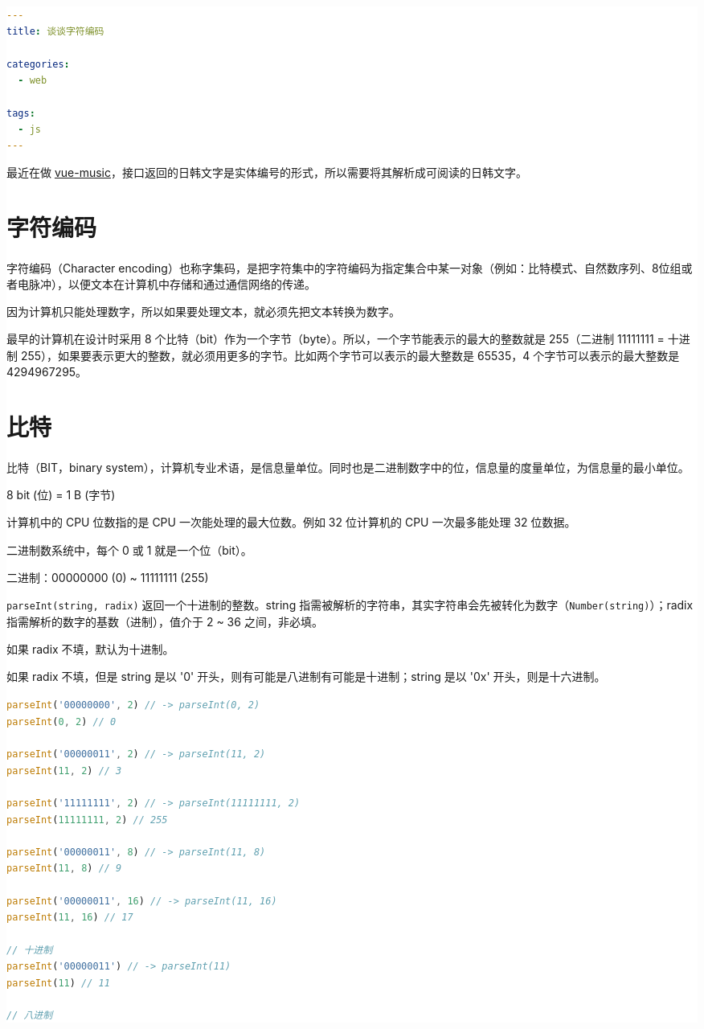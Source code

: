 ```yaml
---
title: 谈谈字符编码

categories:
  - web

tags:
  - js
---
```


最近在做 [vue-music][1]，接口返回的日韩文字是实体编号的形式，所以需要将其解析成可阅读的日韩文字。

[1]:https://zhouyu1993.github.io/zh/2018/05/02/%E5%9F%BA%E4%BA%8Evue%E7%9A%84%E9%9F%B3%E4%B9%90music%E6%90%9C%E7%B4%A2(vue-music)/



# 字符编码

字符编码（Character encoding）也称字集码，是把字符集中的字符编码为指定集合中某一对象（例如：比特模式、自然数序列、8位组或者电脉冲），以便文本在计算机中存储和通过通信网络的传递。

因为计算机只能处理数字，所以如果要处理文本，就必须先把文本转换为数字。

最早的计算机在设计时采用 8 个比特（bit）作为一个字节（byte）。所以，一个字节能表示的最大的整数就是 255（二进制 11111111 = 十进制 255），如果要表示更大的整数，就必须用更多的字节。比如两个字节可以表示的最大整数是 65535，4 个字节可以表示的最大整数是 4294967295。

# 比特

比特（BIT，binary system），计算机专业术语，是信息量单位。同时也是二进制数字中的位，信息量的度量单位，为信息量的最小单位。

8 bit (位) = 1 B (字节)

计算机中的 CPU 位数指的是 CPU 一次能处理的最大位数。例如 32 位计算机的 CPU 一次最多能处理 32 位数据。

二进制数系统中，每个 0 或 1 就是一个位（bit）。

二进制：00000000 (0) ~ 11111111 (255)

`parseInt(string, radix)` 返回一个十进制的整数。string 指需被解析的字符串，其实字符串会先被转化为数字（`Number(string)`）；radix 指需解析的数字的基数（进制），值介于 2 ~ 36 之间，非必填。

如果 radix 不填，默认为十进制。

如果 radix 不填，但是 string 是以 '0' 开头，则有可能是八进制有可能是十进制；string 是以 '0x' 开头，则是十六进制。

``` js
parseInt('00000000', 2) // -> parseInt(0, 2)
parseInt(0, 2) // 0

parseInt('00000011', 2) // -> parseInt(11, 2)
parseInt(11, 2) // 3

parseInt('11111111', 2) // -> parseInt(11111111, 2)
parseInt(11111111, 2) // 255

parseInt('00000011', 8) // -> parseInt(11, 8)
parseInt(11, 8) // 9

parseInt('00000011', 16) // -> parseInt(11, 16)
parseInt(11, 16) // 17

// 十进制
parseInt('00000011') // -> parseInt(11)
parseInt(11) // 11

// 八进制
```